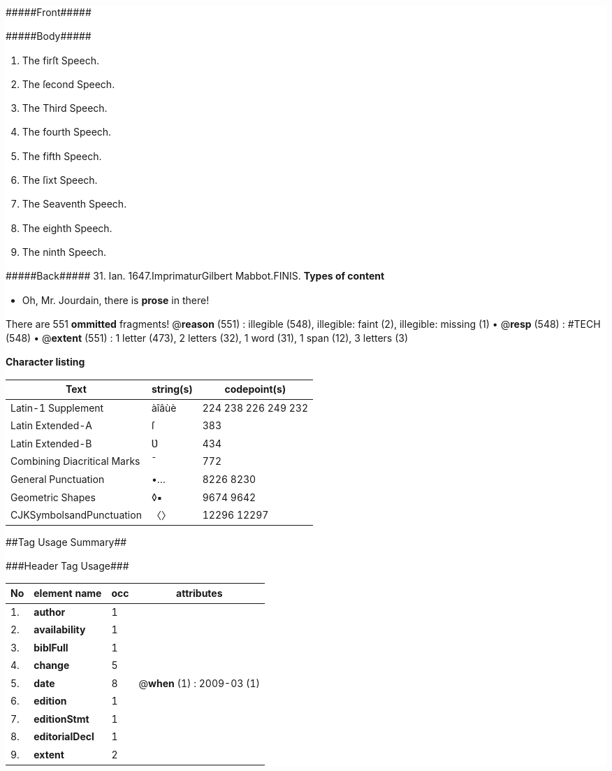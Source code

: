 #####Front#####

#####Body#####

1. The firſt Speech.

1. The ſecond Speech.

1. The Third Speech.

1. The fourth Speech.

1. The fifth Speech.

1. The ſixt Speech.

1. The Seaventh Speech.

1. The eighth Speech.

1. The ninth Speech.

#####Back#####
31. Ian. 1647.ImprimaturGilbert Mabbot.FINIS.
**Types of content**

  * Oh, Mr. Jourdain, there is **prose** in there!

There are 551 **ommitted** fragments! 
 @__reason__ (551) : illegible (548), illegible: faint (2), illegible: missing (1)  •  @__resp__ (548) : #TECH (548)  •  @__extent__ (551) : 1 letter (473), 2 letters (32), 1 word (31), 1 span (12), 3 letters (3)

**Character listing**


|Text|string(s)|codepoint(s)|
|---|---|---|
|Latin-1 Supplement|àîâùè|224 238 226 249 232|
|Latin Extended-A|ſ|383|
|Latin Extended-B|Ʋ|434|
|Combining             Diacritical Marks|̄|772|
|General Punctuation|•…|8226 8230|
|Geometric Shapes|◊▪|9674 9642|
|CJKSymbolsandPunctuation|〈〉|12296 12297|

##Tag Usage Summary##

###Header Tag Usage###

|No|element name|occ|attributes|
|---|---|---|---|
|1.|__author__|1||
|2.|__availability__|1||
|3.|__biblFull__|1||
|4.|__change__|5||
|5.|__date__|8| @__when__ (1) : 2009-03 (1)|
|6.|__edition__|1||
|7.|__editionStmt__|1||
|8.|__editorialDecl__|1||
|9.|__extent__|2||